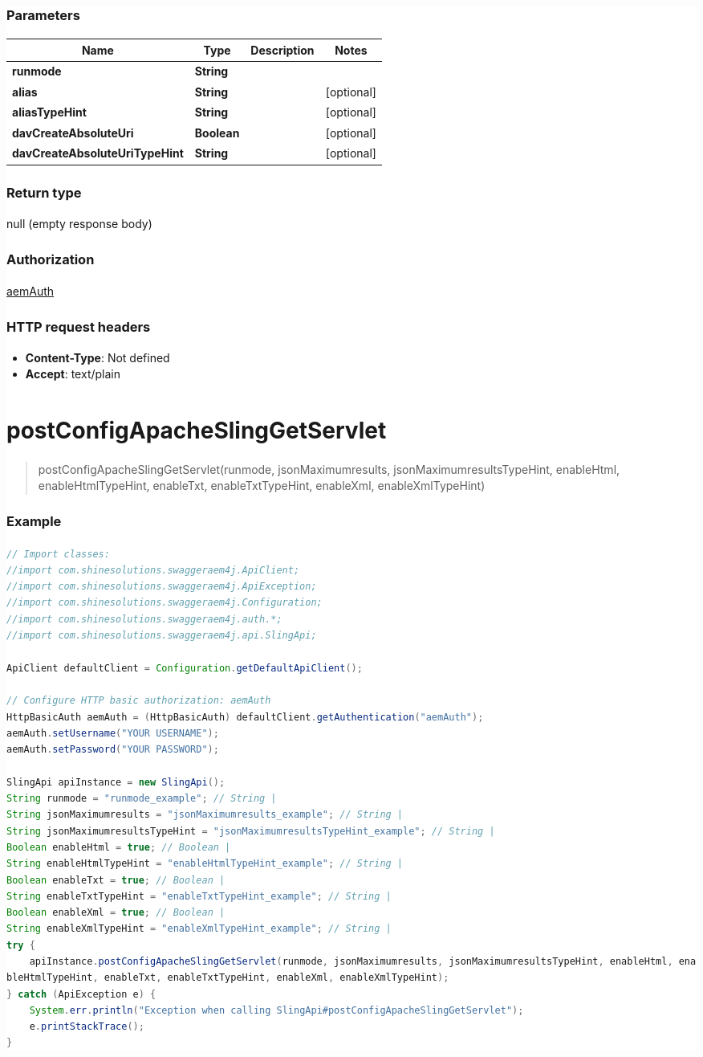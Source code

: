 ### Parameters

Name | Type | Description  | Notes
------------- | ------------- | ------------- | -------------
 **runmode** | **String**|  |
 **alias** | **String**|  | [optional]
 **aliasTypeHint** | **String**|  | [optional]
 **davCreateAbsoluteUri** | **Boolean**|  | [optional]
 **davCreateAbsoluteUriTypeHint** | **String**|  | [optional]

### Return type

null (empty response body)

### Authorization

[aemAuth](../README.md#aemAuth)

### HTTP request headers

 - **Content-Type**: Not defined
 - **Accept**: text/plain

<a name="postConfigApacheSlingGetServlet"></a>
# **postConfigApacheSlingGetServlet**
> postConfigApacheSlingGetServlet(runmode, jsonMaximumresults, jsonMaximumresultsTypeHint, enableHtml, enableHtmlTypeHint, enableTxt, enableTxtTypeHint, enableXml, enableXmlTypeHint)



### Example
```java
// Import classes:
//import com.shinesolutions.swaggeraem4j.ApiClient;
//import com.shinesolutions.swaggeraem4j.ApiException;
//import com.shinesolutions.swaggeraem4j.Configuration;
//import com.shinesolutions.swaggeraem4j.auth.*;
//import com.shinesolutions.swaggeraem4j.api.SlingApi;

ApiClient defaultClient = Configuration.getDefaultApiClient();

// Configure HTTP basic authorization: aemAuth
HttpBasicAuth aemAuth = (HttpBasicAuth) defaultClient.getAuthentication("aemAuth");
aemAuth.setUsername("YOUR USERNAME");
aemAuth.setPassword("YOUR PASSWORD");

SlingApi apiInstance = new SlingApi();
String runmode = "runmode_example"; // String | 
String jsonMaximumresults = "jsonMaximumresults_example"; // String | 
String jsonMaximumresultsTypeHint = "jsonMaximumresultsTypeHint_example"; // String | 
Boolean enableHtml = true; // Boolean | 
String enableHtmlTypeHint = "enableHtmlTypeHint_example"; // String | 
Boolean enableTxt = true; // Boolean | 
String enableTxtTypeHint = "enableTxtTypeHint_example"; // String | 
Boolean enableXml = true; // Boolean | 
String enableXmlTypeHint = "enableXmlTypeHint_example"; // String | 
try {
    apiInstance.postConfigApacheSlingGetServlet(runmode, jsonMaximumresults, jsonMaximumresultsTypeHint, enableHtml, enableHtmlTypeHint, enableTxt, enableTxtTypeHint, enableXml, enableXmlTypeHint);
} catch (ApiException e) {
    System.err.println("Exception when calling SlingApi#postConfigApacheSlingGetServlet");
    e.printStackTrace();
}
```